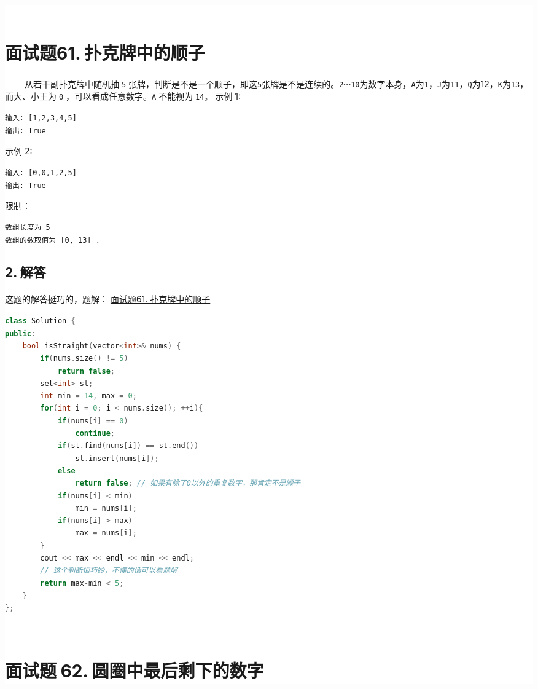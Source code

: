 




&emsp;
&emsp; 
# 面试题61. 扑克牌中的顺子
&emsp;&emsp; 从若干副扑克牌中随机抽 `5` 张牌，判断是不是一个顺子，即这`5`张牌是不是连续的。`2～10`为数字本身，`A`为`1`，`J`为`11`，`Q`为12，`K`为`13`，而大、小王为 `0` ，可以看成任意数字。`A` 不能视为 `14`。
示例 1:
```
输入: [1,2,3,4,5]
输出: True
```
示例 2:
```
输入: [0,0,1,2,5]
输出: True
```
限制：
```
数组长度为 5 
数组的数取值为 [0, 13] .
```

## 2. 解答
这题的解答挺巧的，题解： [面试题61. 扑克牌中的顺子](https://leetcode.cn/problems/bu-ke-pai-zhong-de-shun-zi-lcof/solution/mian-shi-ti-61-bu-ke-pai-zhong-de-shun-zi-ji-he-se/)
```c++
class Solution {
public:
    bool isStraight(vector<int>& nums) {
        if(nums.size() != 5)
            return false;
        set<int> st;
        int min = 14, max = 0;
        for(int i = 0; i < nums.size(); ++i){
            if(nums[i] == 0)
                continue;
            if(st.find(nums[i]) == st.end())
                st.insert(nums[i]);
            else
                return false; // 如果有除了0以外的重复数字，那肯定不是顺子
            if(nums[i] < min)
                min = nums[i];
            if(nums[i] > max)
                max = nums[i];
        }
        cout << max << endl << min << endl;
        // 这个判断很巧妙，不懂的话可以看题解
        return max-min < 5;
    }
};
```






&emsp;
&emsp; 
# 面试题 62. 圆圈中最后剩下的数字
